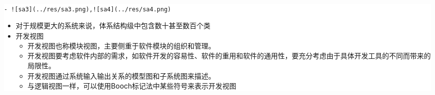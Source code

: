     - ![sa3](../res/sa3.png),![sa4](../res/sa4.png)
  - 对于规模更大的系统来说，体系结构级中包含数十甚至数百个类
- 开发视图
  - 开发视图也称模块视图，主要侧重于软件模块的组织和管理。
  - 开发视图要考虑软件内部的需求，如软件开发的容易性、软件的重用和软件的通用性，要充分考虑由于具体开发工具的不同而带来的局限性。
  - 开发视图通过系统输入输出关系的模型图和子系统图来描述。
  - 与逻辑视图一样，可以使用Booch标记法中某些符号来表示开发视图